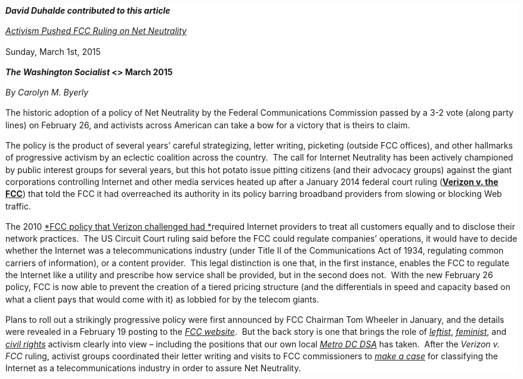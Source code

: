 ***David Duhalde contributed to this article***

[*Activism Pushed FCC Ruling on Net
Neutrality*](http://dsadc.org/activism-pushed-fcc-ruling-on-net-neutrality/)

Sunday, March 1st, 2015

***The Washington Socialist* &lt;&gt; March 2015**

*By Carolyn M. Byerly*

The historic adoption of a policy of Net Neutrality by the Federal
Communications Commission passed by a 3-2 vote (along party lines) on
February 26, and activists across American can take a bow for a victory
that is theirs to claim.

The policy is the product of several years’ careful strategizing, letter
writing, picketing (outside FCC offices), and other hallmarks of
progressive activism by an eclectic coalition across the country.  The
call for Internet Neutrality has been actively championed by public
interest groups for several years, but this hot potato issue pitting
citizens (and their advocacy groups) against the giant corporations
controlling Internet and other media services heated up after a January
2014 federal court ruling ([**Verizon v. the
FCC**](http://www.cadc.uscourts.gov/internet/opinions.nsf/3AF8B4D938CDEEA685257C6000532062/$file/11-1355-1474943.pdf))
that told the FCC it had overreached its authority in its policy barring
broadband providers from slowing or blocking Web traffic.

The 2010 [*FCC policy that Verizon challenged had
*](http://www.bloomberg.com/news/articles/2014-01-14/verizon-wins-net-neutrality-court-ruling-against-fcc)required
Internet providers to treat all customers equally and to disclose their
network practices.  The US Circuit Court ruling said before the FCC
could regulate companies’ operations, it would have to decide whether
the Internet was a telecommunications industry (under Title II of the
Communications Act of 1934, regulating common carriers of information),
or a content provider.  This legal distinction is one that, in the first
instance, enables the FCC to regulate the Internet like a utility and
prescribe how service shall be provided, but in the second does not. 
With the new February 26 policy, FCC is now able to prevent the creation
of a tiered pricing structure (and the differentials in speed and
capacity based on what a client pays that would come with it) as lobbied
for by the telecom giants.

Plans to roll out a strikingly progressive policy were first announced
by FCC Chairman Tom Wheeler in January, and the details were revealed in
a February 19 posting to the [*FCC
website*](http://www.fcc.gov/document/statement-fcc-chairman-tom-wheeler-fccs-open-internet-rules).
 But the back story is one that brings the role of
[*leftist*](http://centerformediajustice.org/tag/net-neutrality/),
[*feminist*](http://www.savetheinternet.com/blog/09/10/29/feminist-majority-foundation-supports-net-neutrality),
and [*civil
rights*](http://www.freepress.net/blog/2015/02/19/communities-color-speak-out-real-net-neutrality)
activism clearly into view – including the positions that our own local
[*Metro DC
DSA*](http://dsadc.org/dc-local-weighs-in-on-net-neutrality-cable-megamerger/)
has taken.  After the *Verizon v. FCC* ruling, activist groups
coordinated their letter writing and visits to FCC commissioners to
[*make a case*](http://dsadc.org/net-neutrality-and-the-ordinary-folks/)
for classifying the Internet as a telecommunications industry in order
to assure Net Neutrality.

